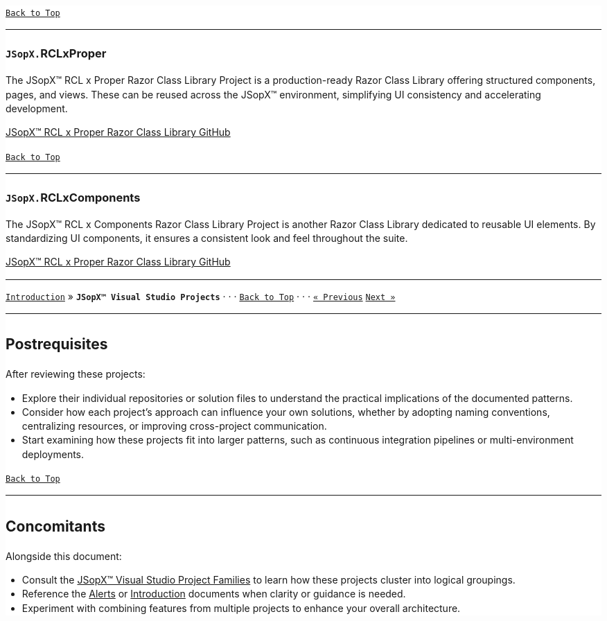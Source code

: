 [`Back to Top`](#table-of-contents)

---

### `JSopX.`RCLxProper
The JSopX™ RCL x Proper Razor Class Library Project is a production-ready Razor Class Library offering structured components, pages, and views. These can be reused across the JSopX™ environment, simplifying UI consistency and accelerating development.

[JSopX™ RCL x Proper Razor Class Library GitHub](https://github.com/JasonSilvestri/JSopX.RCLxProper)

[`Back to Top`](#table-of-contents)

---

### `JSopX.`RCLxComponents
The JSopX™ RCL x Components Razor Class Library Project is another Razor Class Library dedicated to reusable UI elements. By standardizing UI components, it ensures a consistent look and feel throughout the suite.

[JSopX™ RCL x Proper Razor Class Library GitHub](https://github.com/JasonSilvestri/JSopX.RCLxComponents)

---
 
[`Introduction`](./Introduction.md) » **`JSopX™ Visual Studio Projects`**  · · · [`Back to Top`](#table-of-contents) · · · [`« Previous`](./JasonSilvestriOpenProjectExperiences.md) [`Next »`](./JSopxProjectsFamilies.md)

---


## **Postrequisites**  
After reviewing these projects:
- Explore their individual repositories or solution files to understand the practical implications of the documented patterns.
- Consider how each project’s approach can influence your own solutions, whether by adopting naming conventions, centralizing resources, or improving cross-project communication.
- Start examining how these projects fit into larger patterns, such as continuous integration pipelines or multi-environment deployments.

[`Back to Top`](#table-of-contents) 

---

## **Concomitants**  
Alongside this document:
- Consult the [JSopX™ Visual Studio Project Families](./JSopxProjectsFamilies.md) to learn how these projects cluster into logical groupings.
- Reference the [Alerts](./Alerts.md) or [Introduction](./Introduction.md) documents when clarity or guidance is needed.
- Experiment with combining features from multiple projects to enhance your overall architecture.
